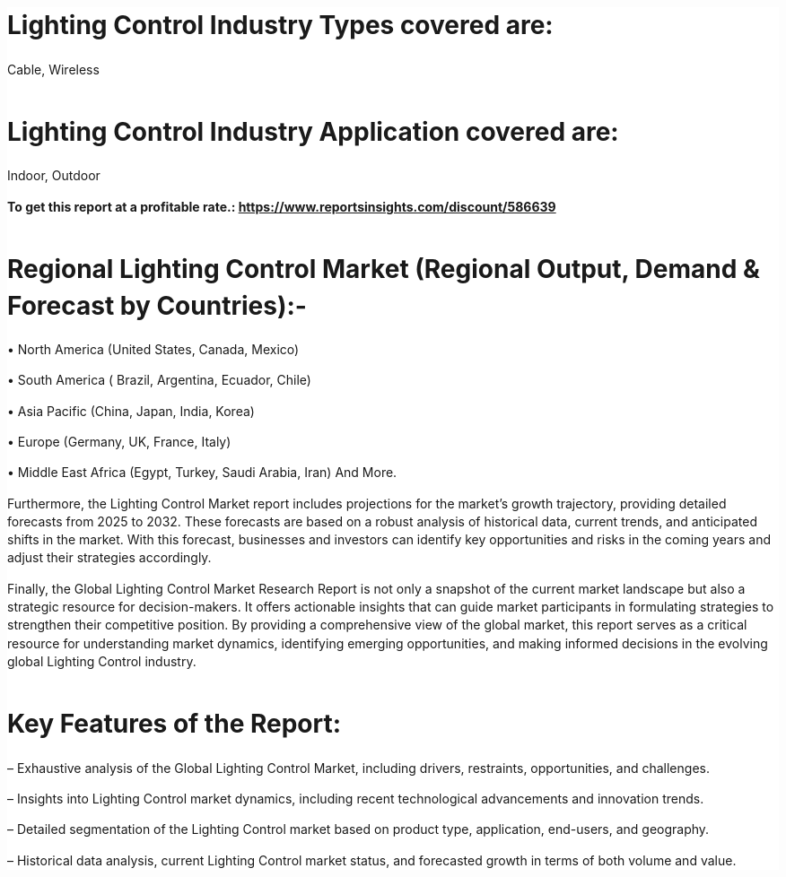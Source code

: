 # <strong>Lighting Control Industry Types covered are:</strong>

Cable, Wireless

# <strong>Lighting Control Industry Application covered are:</strong>

Indoor, Outdoor

<strong>To get this report at a profitable rate.: <a href=https://www.reportsinsights.com/discount/586639>https://www.reportsinsights.com/discount/586639</a></strong>

# <strong>Regional Lighting Control Market (Regional Output, Demand &amp; Forecast by Countries):-</strong>

• North America (United States, Canada, Mexico)

• South America ( Brazil, Argentina, Ecuador, Chile)

• Asia Pacific (China, Japan, India, Korea)

• Europe (Germany, UK, France, Italy)

• Middle East Africa (Egypt, Turkey, Saudi Arabia, Iran) And More.

Furthermore, the Lighting Control Market report includes projections for the market’s growth trajectory, providing detailed forecasts from 2025 to 2032. These forecasts are based on a robust analysis of historical data, current trends, and anticipated shifts in the market. With this forecast, businesses and investors can identify key opportunities and risks in the coming years and adjust their strategies accordingly.

Finally, the Global Lighting Control Market Research Report is not only a snapshot of the current market landscape but also a strategic resource for decision-makers. It offers actionable insights that can guide market participants in formulating strategies to strengthen their competitive position. By providing a comprehensive view of the global market, this report serves as a critical resource for understanding market dynamics, identifying emerging opportunities, and making informed decisions in the evolving global Lighting Control industry.

# <strong>Key Features of the Report:</strong>

– Exhaustive analysis of the Global Lighting Control Market, including drivers, restraints, opportunities, and challenges.

– Insights into Lighting Control market dynamics, including recent technological advancements and innovation trends.

– Detailed segmentation of the Lighting Control market based on product type, application, end-users, and geography.

– Historical data analysis, current Lighting Control market status, and forecasted growth in terms of both volume and value.
